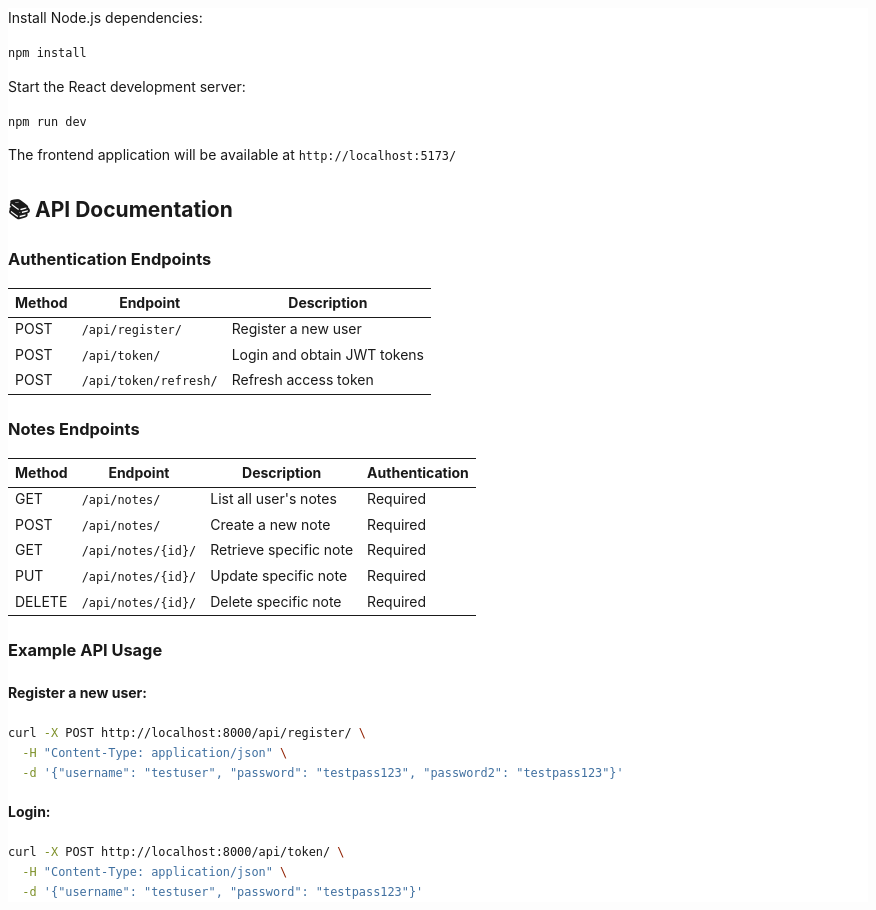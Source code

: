 Install Node.js dependencies:
```bash
npm install
```

Start the React development server:
```bash
npm run dev
```

The frontend application will be available at `http://localhost:5173/`

## 📚 API Documentation

### Authentication Endpoints

| Method | Endpoint | Description |
|--------|----------|-------------|
| POST | `/api/register/` | Register a new user |
| POST | `/api/token/` | Login and obtain JWT tokens |
| POST | `/api/token/refresh/` | Refresh access token |

### Notes Endpoints

| Method | Endpoint | Description | Authentication |
|--------|----------|-------------|----------------|
| GET | `/api/notes/` | List all user's notes | Required |
| POST | `/api/notes/` | Create a new note | Required |
| GET | `/api/notes/{id}/` | Retrieve specific note | Required |
| PUT | `/api/notes/{id}/` | Update specific note | Required |
| DELETE | `/api/notes/{id}/` | Delete specific note | Required |

### Example API Usage

#### Register a new user:
```bash
curl -X POST http://localhost:8000/api/register/ \
  -H "Content-Type: application/json" \
  -d '{"username": "testuser", "password": "testpass123", "password2": "testpass123"}'
```

#### Login:
```bash
curl -X POST http://localhost:8000/api/token/ \
  -H "Content-Type: application/json" \
  -d '{"username": "testuser", "password": "testpass123"}'
```
